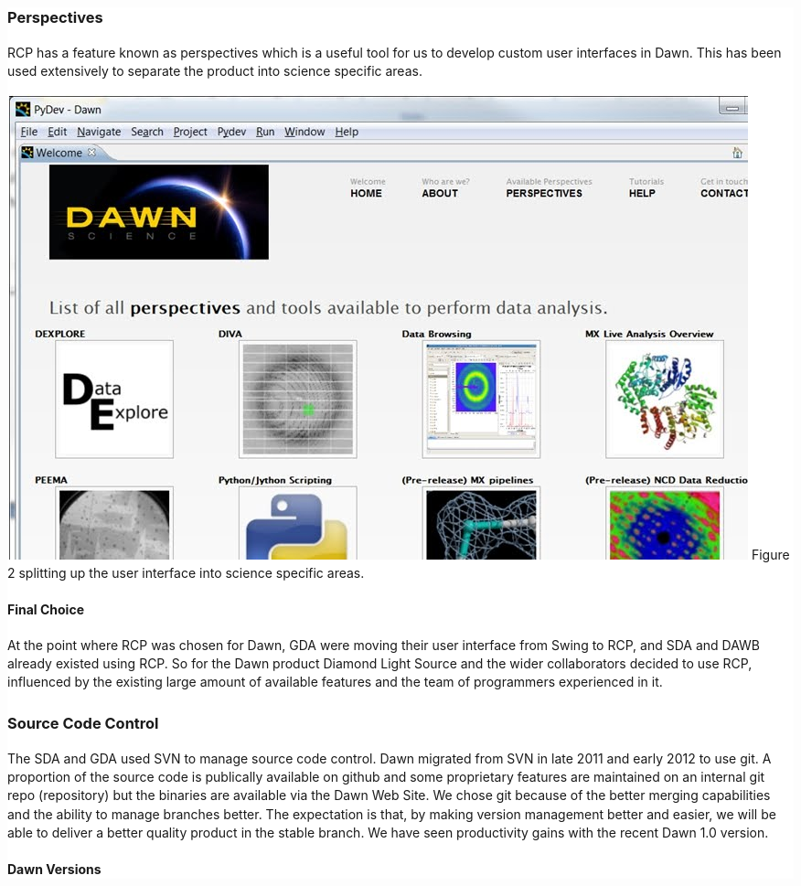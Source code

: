 ### Perspectives

RCP has a feature known as perspectives which is a useful tool for us to develop custom user interfaces in Dawn. This has been used extensively to separate the product into science specific areas.

![Figure 2](/assets/pages/developing_dawn/design/chart1.jpg)
Figure 2 splitting up the user interface into science specific areas.

#### Final Choice

At the point where RCP was chosen for Dawn, GDA were moving their user interface from Swing to RCP, and SDA and DAWB already existed using RCP. So for the Dawn product Diamond Light Source and the wider collaborators decided to use RCP, influenced by the existing large amount of available features and the team of programmers experienced in it.

### Source Code Control

The SDA and GDA used SVN to manage source code control. Dawn migrated from SVN in late 2011 and early 2012 to use git. A proportion of the source code is publically available on github and some proprietary features are maintained on an internal git repo (repository) but the binaries are available via the Dawn Web Site. We chose git because of the better merging capabilities and the ability to manage branches better. The expectation is that, by making version management better and easier, we will be able to deliver a better quality product in the stable branch. We have seen productivity gains with the recent Dawn 1.0 version.

#### Dawn Versions
